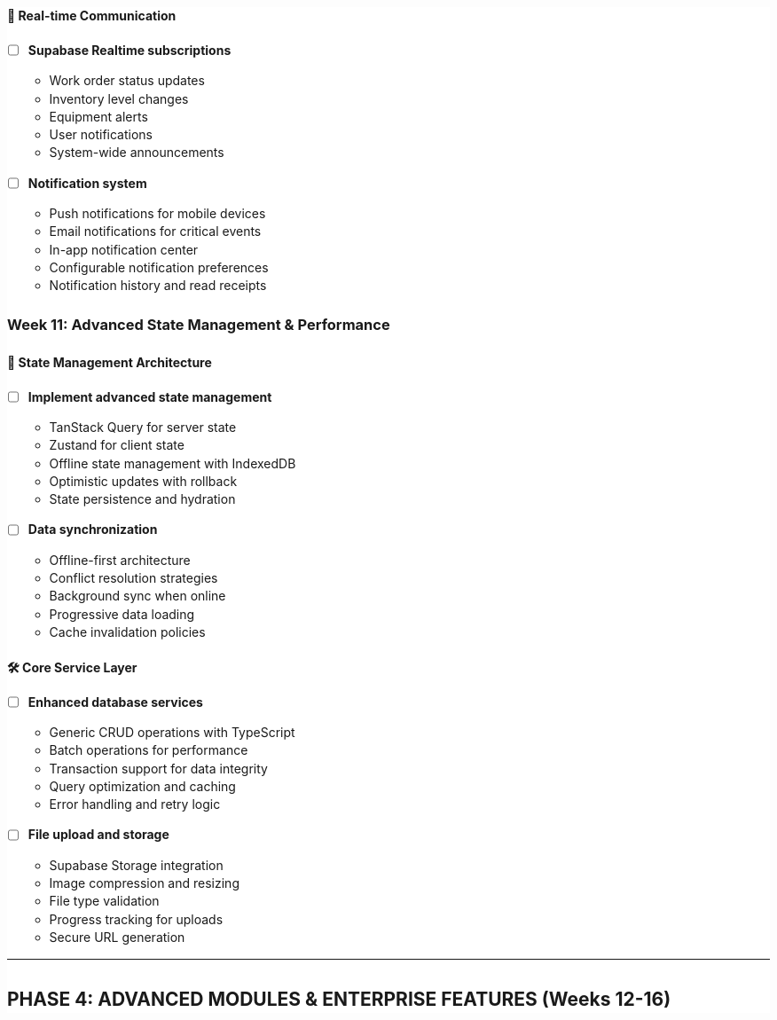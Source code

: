 #### 📡 **Real-time Communication**

- [ ] **Supabase Realtime subscriptions**
  - Work order status updates
  - Inventory level changes
  - Equipment alerts
  - User notifications
  - System-wide announcements

- [ ] **Notification system**
  - Push notifications for mobile devices
  - Email notifications for critical events
  - In-app notification center
  - Configurable notification preferences
  - Notification history and read receipts

### Week 11: Advanced State Management & Performance

#### 🔄 **State Management Architecture**

- [ ] **Implement advanced state management**
  - TanStack Query for server state
  - Zustand for client state
  - Offline state management with IndexedDB
  - Optimistic updates with rollback
  - State persistence and hydration

- [ ] **Data synchronization**
  - Offline-first architecture
  - Conflict resolution strategies
  - Background sync when online
  - Progressive data loading
  - Cache invalidation policies

#### 🛠️ **Core Service Layer**

- [ ] **Enhanced database services**
  - Generic CRUD operations with TypeScript
  - Batch operations for performance
  - Transaction support for data integrity
  - Query optimization and caching
  - Error handling and retry logic

- [ ] **File upload and storage**
  - Supabase Storage integration
  - Image compression and resizing
  - File type validation
  - Progress tracking for uploads
  - Secure URL generation

---

## **PHASE 4: ADVANCED MODULES & ENTERPRISE FEATURES (Weeks 12-16)**
